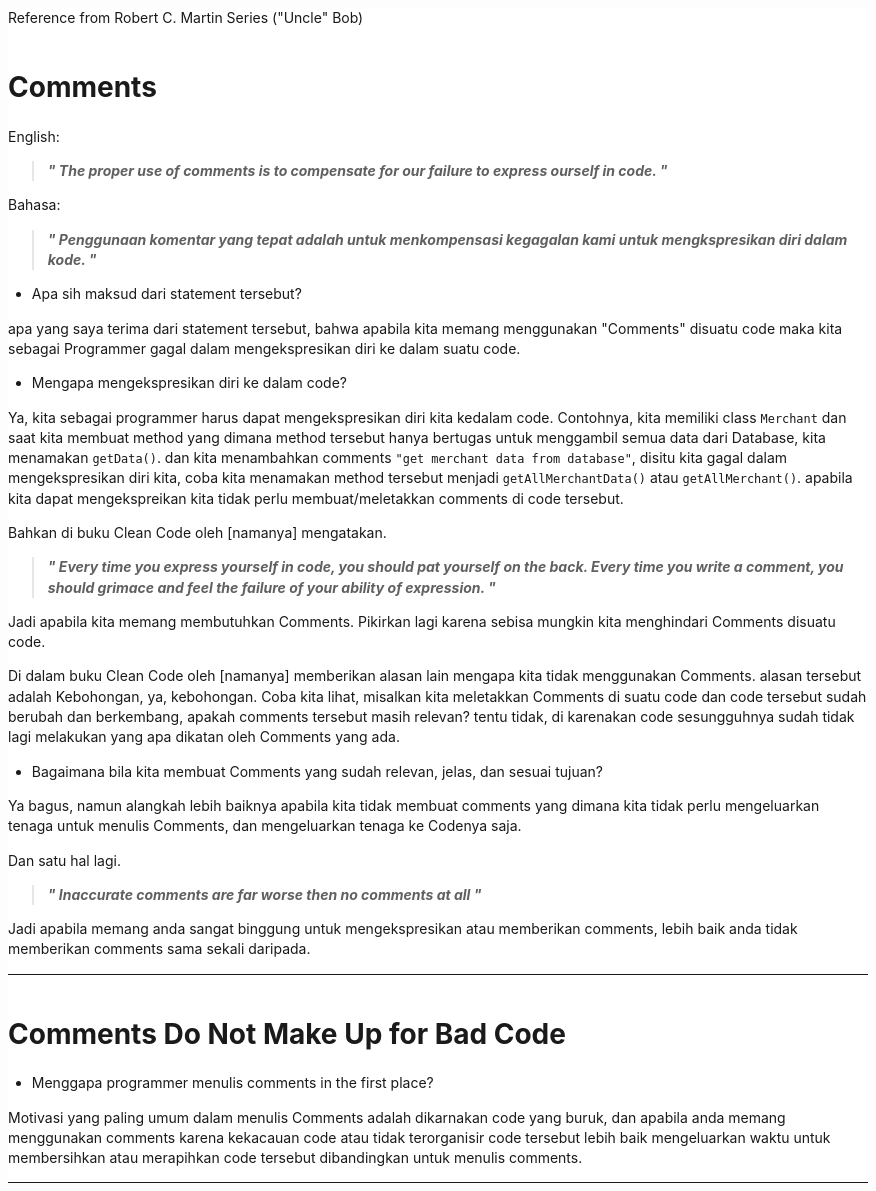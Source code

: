 Reference from Robert C. Martin Series ("Uncle" Bob)

# Comments

English:
> ***" The proper use of comments is to compensate for our failure to express ourself in code. "***

Bahasa:
> ***" Penggunaan komentar yang tepat adalah untuk menkompensasi kegagalan kami untuk mengkspresikan diri dalam kode. "***

* Apa sih maksud dari statement tersebut?

apa yang saya terima dari statement tersebut, bahwa apabila kita memang menggunakan "Comments" disuatu code maka kita sebagai Programmer gagal dalam mengekspresikan diri ke dalam suatu code.


* Mengapa mengekspresikan diri ke dalam code? 

Ya, kita sebagai programmer harus dapat mengekspresikan diri kita kedalam code. Contohnya, kita memiliki class `Merchant` dan saat kita membuat method yang dimana method tersebut hanya bertugas untuk menggambil semua data dari Database, kita menamakan `getData()`. dan kita menambahkan comments `"get merchant data from database"`, disitu kita gagal dalam mengekspresikan diri kita, coba kita menamakan method tersebut menjadi `getAllMerchantData()` atau `getAllMerchant()`. apabila kita dapat mengekspreikan kita tidak perlu membuat/meletakkan comments di code tersebut.

Bahkan di buku Clean Code oleh [namanya] mengatakan.
>***" Every time you express yourself in code, you should pat yourself on the back. Every time you write a comment, you should grimace and feel the failure of your ability of expression. "***

Jadi apabila kita memang membutuhkan Comments. Pikirkan lagi karena sebisa mungkin kita menghindari Comments disuatu code.

Di dalam buku Clean Code oleh [namanya] memberikan alasan lain mengapa kita tidak menggunakan Comments. alasan tersebut adalah Kebohongan, ya, kebohongan. Coba kita lihat, misalkan kita meletakkan Comments di suatu code dan code tersebut sudah berubah dan berkembang, apakah comments tersebut masih relevan? tentu tidak, di karenakan code sesungguhnya sudah tidak lagi melakukan yang apa dikatan oleh Comments yang ada.

* Bagaimana bila kita membuat Comments yang sudah relevan, jelas, dan sesuai tujuan?

Ya bagus, namun alangkah lebih baiknya apabila kita tidak membuat comments yang dimana kita tidak perlu mengeluarkan tenaga untuk menulis Comments, dan mengeluarkan tenaga ke Codenya saja.

Dan satu hal lagi.
>***" Inaccurate comments are far worse then no comments at all "***

Jadi apabila memang anda sangat binggung untuk mengekspresikan atau memberikan comments, lebih baik anda tidak memberikan comments sama sekali daripada.

---
# Comments Do Not Make Up for Bad Code

* Menggapa programmer menulis comments in the first place?

Motivasi yang paling umum dalam menulis Comments adalah dikarnakan code yang buruk, dan apabila anda memang menggunakan comments karena kekacauan code atau tidak terorganisir code tersebut lebih baik mengeluarkan waktu untuk membersihkan atau merapihkan code tersebut dibandingkan untuk menulis comments.

---